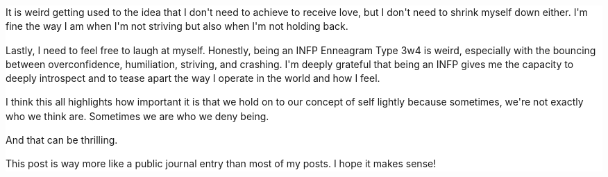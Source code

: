 It is weird getting used to the idea that I don't need to achieve to receive love, but I don't need to shrink myself down either. I'm fine the way I am when I'm not striving but also when I'm not holding back.

Lastly, I need to feel free to laugh at myself. Honestly, being an INFP Enneagram Type 3w4 is weird, especially with the bouncing between overconfidence, humiliation, striving, and crashing. I'm deeply grateful that being an INFP gives me the capacity to deeply introspect and to tease apart the way I operate in the world and how I feel.

I think this all highlights how important it is that we hold on to our concept of self lightly because sometimes, we're not exactly who we think are. Sometimes we are who we deny being.

And that can be thrilling.

This post is way more like a public journal entry than most of my posts. I hope it makes sense!
